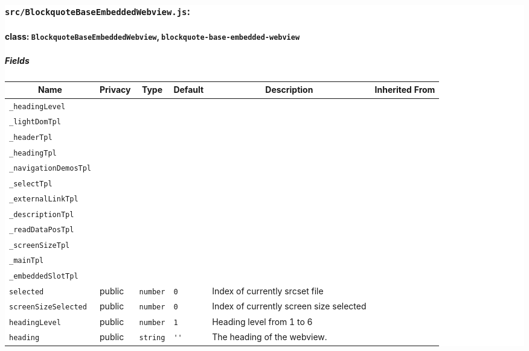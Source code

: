 
### `src/BlockquoteBaseEmbeddedWebview.js`:

#### class: `BlockquoteBaseEmbeddedWebview`, `blockquote-base-embedded-webview`

##### Fields

| Name                  | Privacy | Type      | Default                                                                                                                                                                                                       | Description                             | Inherited From |
| --------------------- | ------- | --------- | ------------------------------------------------------------------------------------------------------------------------------------------------------------------------------------------------------------- | --------------------------------------- | -------------- |
| `_headingLevel`       |         |           |                                                                                                                                                                                                               |                                         |                |
| `_lightDomTpl`        |         |           |                                                                                                                                                                                                               |                                         |                |
| `_headerTpl`          |         |           |                                                                                                                                                                                                               |                                         |                |
| `_headingTpl`         |         |           |                                                                                                                                                                                                               |                                         |                |
| `_navigationDemosTpl` |         |           |                                                                                                                                                                                                               |                                         |                |
| `_selectTpl`          |         |           |                                                                                                                                                                                                               |                                         |                |
| `_externalLinkTpl`    |         |           |                                                                                                                                                                                                               |                                         |                |
| `_descriptionTpl`     |         |           |                                                                                                                                                                                                               |                                         |                |
| `_readDataPosTpl`     |         |           |                                                                                                                                                                                                               |                                         |                |
| `_screenSizeTpl`      |         |           |                                                                                                                                                                                                               |                                         |                |
| `_mainTpl`            |         |           |                                                                                                                                                                                                               |                                         |                |
| `_embeddedSlotTpl`    |         |           |                                                                                                                                                                                                               |                                         |                |
| `selected`            | public  | `number`  | `0`                                                                                                                                                                                                           | Index of currently srcset file          |                |
| `screenSizeSelected`  | public  | `number`  | `0`                                                                                                                                                                                                           | Index of currently screen size selected |                |
| `headingLevel`        | public  | `number`  | `1`                                                                                                                                                                                                           | Heading level from 1 to 6               |                |
| `heading`             | public  | `string`  | `''`                                                                                                                                                                                                          | The heading of the webview.             |                |